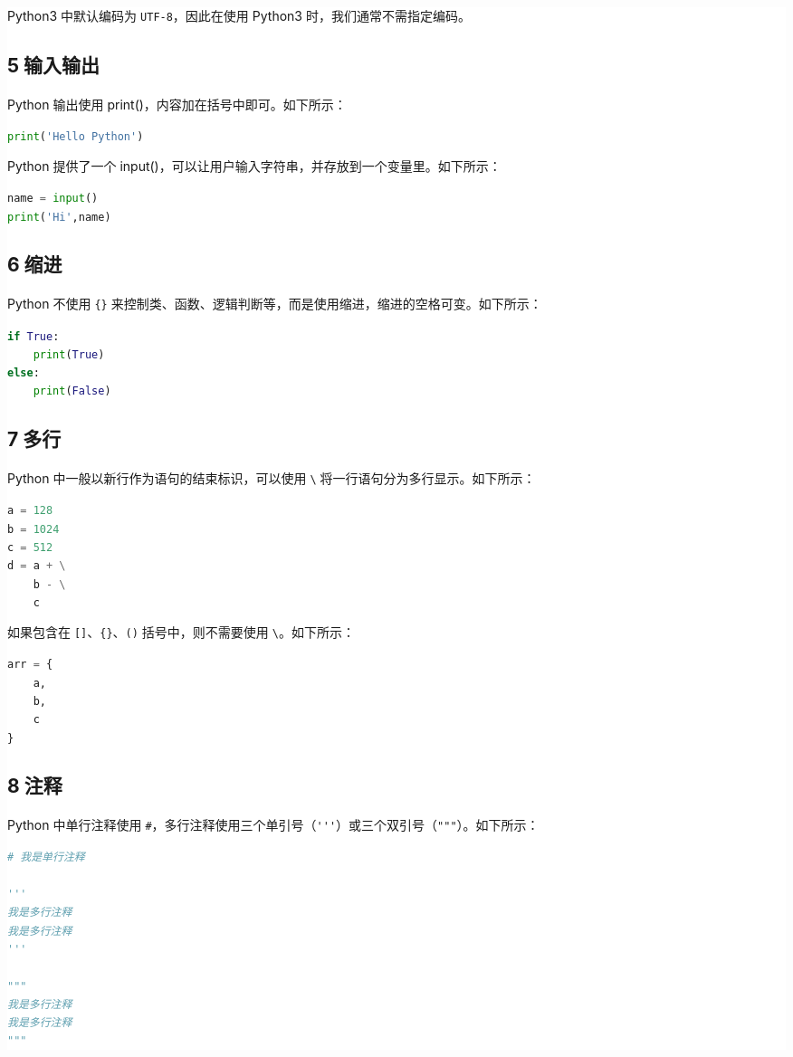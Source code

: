 Python3 中默认编码为 `UTF-8`，因此在使用 Python3 时，我们通常不需指定编码。

## 5 输入输出

Python 输出使用 print()，内容加在括号中即可。如下所示：

```python
print('Hello Python')
```

Python 提供了一个 input()，可以让用户输入字符串，并存放到一个变量里。如下所示：

```python
name = input()
print('Hi',name)
```

## 6 缩进

Python 不使用 `{}` 来控制类、函数、逻辑判断等，而是使用缩进，缩进的空格可变。如下所示：

```python
if True:
    print(True)
else:
    print(False)
```

## 7 多行

Python 中一般以新行作为语句的结束标识，可以使用 `\` 将一行语句分为多行显示。如下所示：

```python
a = 128
b = 1024
c = 512
d = a + \
    b - \
    c
```

如果包含在 `[]`、`{}`、`()` 括号中，则不需要使用 `\`。如下所示：

```python
arr = {
    a,
    b,
    c
}
```

## 8 注释
Python 中单行注释使用 `#`，多行注释使用三个单引号（`'''`）或三个双引号（`"""`）。如下所示：

```python
# 我是单行注释

'''
我是多行注释
我是多行注释
'''

"""
我是多行注释
我是多行注释
"""
```
